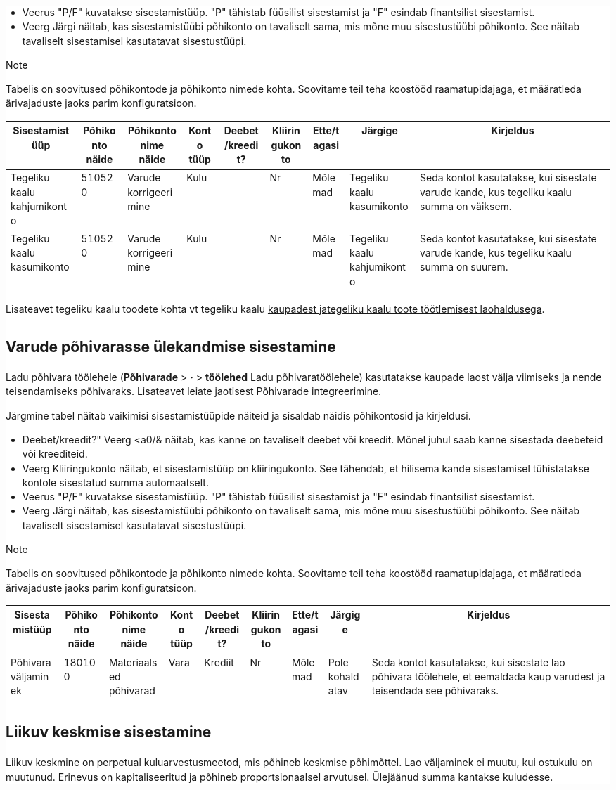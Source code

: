 - Veerus "P/F" kuvatakse sisestamistüüp. "P" tähistab füüsilist sisestamist ja "F" esindab finantsilist sisestamist.
- Veerg Järgi näitab, kas sisestamistüübi põhikonto on tavaliselt sama, mis mõne muu sisestustüübi põhikonto. See näitab tavaliselt sisestamisel kasutatavat sisestustüüpi.

> [!NOTE]
> Tabelis on soovitused põhikontode ja põhikonto nimede kohta. Soovitame teil teha koostööd raamatupidajaga, et määratleda ärivajaduste jaoks parim konfiguratsioon.

| Sisestamistüüp | Põhikonto näide | Põhikonto nime näide | Konto tüüp | Deebet/kreedit? | Kliiringukonto | Ette/tagasi | Järgige | Kirjeldus |
|---|---|---|---|---|---|---|---|---|
| Tegeliku kaalu kahjumikonto | 510520 | Varude korrigeerimine | Kulu | | Nr | Mõlemad | Tegeliku kaalu kasumikonto | Seda kontot kasutatakse, kui sisestate varude kande, kus tegeliku kaalu summa on väiksem. |
| Tegeliku kaalu kasumikonto | 510520 | Varude korrigeerimine | Kulu | | Nr | Mõlemad | Tegeliku kaalu kahjumikonto | Seda kontot kasutatakse, kui sisestate varude kande, kus tegeliku kaalu summa on suurem. |

Lisateavet tegeliku kaalu toodete kohta vt tegeliku kaalu [kaupadest ja](/dynamicsax-2012/appuser-itpro/about-catch-weight-items.md)[tegeliku kaalu toote töötlemisest laohaldusega](/supply-chain/warehousing/catch-weight-processing.md).

## <a name="inventory-to-fixed-asset-transfer-posting"></a>Varude põhivarasse ülekandmise sisestamine

Ladu põhivara töölehele (**Põhivarade** \> **·** \> **töölehed** Ladu põhivaratöölehele) kasutatakse kaupade laost välja viimiseks ja nende teisendamiseks põhivaraks. Lisateavet leiate jaotisest [Põhivarade integreerimine](/fixed-assets/fixed-asset-integration.md).

Järgmine tabel näitab vaikimisi sisestamistüüpide näiteid ja sisaldab näidis põhikontosid ja kirjeldusi.

- Deebet/kreedit?" Veerg <a0/& näitab, kas kanne on tavaliselt deebet või kreedit. Mõnel juhul saab kanne sisestada deebeteid või kreediteid.
- Veerg Kliiringukonto näitab, et sisestamistüüp on kliiringukonto. See tähendab, et hilisema kande sisestamisel tühistatakse kontole sisestatud summa automaatselt.
- Veerus "P/F" kuvatakse sisestamistüüp. "P" tähistab füüsilist sisestamist ja "F" esindab finantsilist sisestamist.
- Veerg Järgi näitab, kas sisestamistüübi põhikonto on tavaliselt sama, mis mõne muu sisestustüübi põhikonto. See näitab tavaliselt sisestamisel kasutatavat sisestustüüpi.

> [!NOTE]
> Tabelis on soovitused põhikontode ja põhikonto nimede kohta. Soovitame teil teha koostööd raamatupidajaga, et määratleda ärivajaduste jaoks parim konfiguratsioon.

| Sisestamistüüp | Põhikonto näide | Põhikonto nime näide | Konto tüüp | Deebet/kreedit? | Kliiringukonto | Ette/tagasi | Järgige | Kirjeldus |
|---|---|---|---|---|---|---|---|---|
| Põhivara väljaminek | 180100 | Materiaalsed põhivarad | Vara | Krediit | Nr | Mõlemad | Pole kohaldatav | Seda kontot kasutatakse, kui sisestate lao põhivara töölehele, et eemaldada kaup varudest ja teisendada see põhivaraks. |

## <a name="moving-average-posting"></a>Liikuv keskmise sisestamine

Liikuv keskmine on perpetual kuluarvestusmeetod, mis põhineb keskmise põhimõttel. Lao väljaminek ei muutu, kui ostukulu on muutunud. Erinevus on kapitaliseeritud ja põhineb proportsionaalsel arvutusel. Ülejäänud summa kantakse kuludesse.
